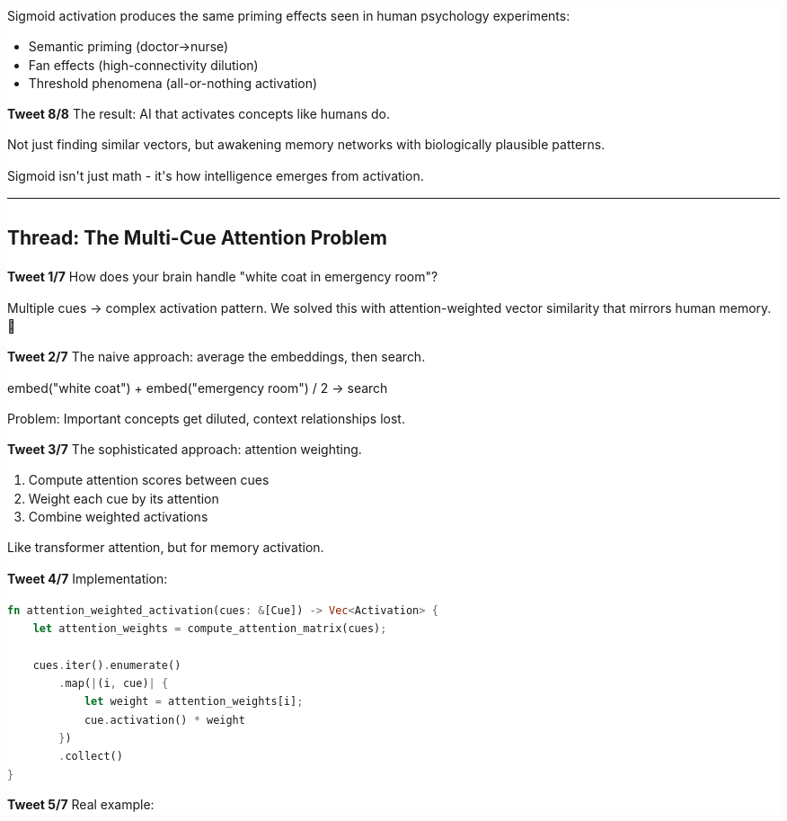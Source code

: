 Sigmoid activation produces the same priming effects seen in human psychology experiments:

- Semantic priming (doctor→nurse)
- Fan effects (high-connectivity dilution)
- Threshold phenomena (all-or-nothing activation)

**Tweet 8/8**
The result: AI that activates concepts like humans do.

Not just finding similar vectors, but awakening memory networks with biologically plausible patterns.

Sigmoid isn't just math - it's how intelligence emerges from activation.

---

## Thread: The Multi-Cue Attention Problem

**Tweet 1/7**
How does your brain handle "white coat in emergency room"?

Multiple cues → complex activation pattern. We solved this with attention-weighted vector similarity that mirrors human memory. 🧵

**Tweet 2/7**
The naive approach: average the embeddings, then search.

embed("white coat") + embed("emergency room") / 2 → search

Problem: Important concepts get diluted, context relationships lost.

**Tweet 3/7**
The sophisticated approach: attention weighting.

1. Compute attention scores between cues
2. Weight each cue by its attention
3. Combine weighted activations

Like transformer attention, but for memory activation.

**Tweet 4/7**
Implementation:

```rust
fn attention_weighted_activation(cues: &[Cue]) -> Vec<Activation> {
    let attention_weights = compute_attention_matrix(cues);

    cues.iter().enumerate()
        .map(|(i, cue)| {
            let weight = attention_weights[i];
            cue.activation() * weight
        })
        .collect()
}
```

**Tweet 5/7**
Real example:
